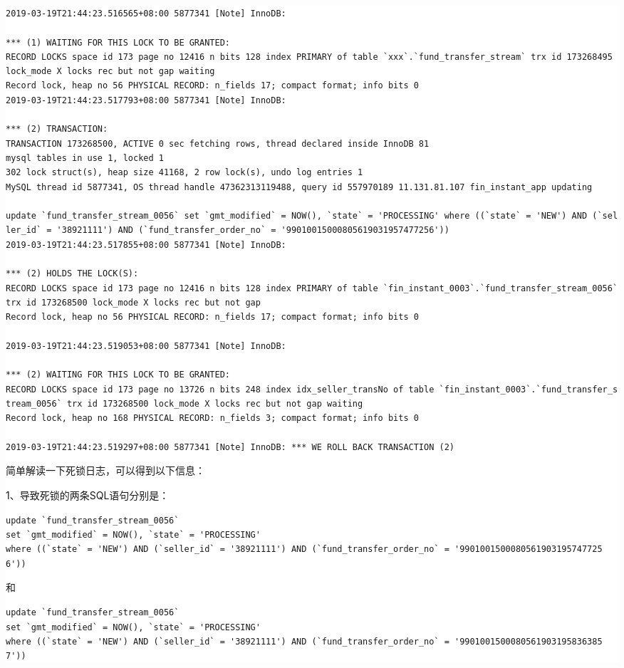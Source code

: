 ```
2019-03-19T21:44:23.516565+08:00 5877341 [Note] InnoDB: 

*** (1) WAITING FOR THIS LOCK TO BE GRANTED:
RECORD LOCKS space id 173 page no 12416 n bits 128 index PRIMARY of table `xxx`.`fund_transfer_stream` trx id 173268495 lock_mode X locks rec but not gap waiting
Record lock, heap no 56 PHYSICAL RECORD: n_fields 17; compact format; info bits 0
2019-03-19T21:44:23.517793+08:00 5877341 [Note] InnoDB: 

*** (2) TRANSACTION:
TRANSACTION 173268500, ACTIVE 0 sec fetching rows, thread declared inside InnoDB 81
mysql tables in use 1, locked 1
302 lock struct(s), heap size 41168, 2 row lock(s), undo log entries 1
MySQL thread id 5877341, OS thread handle 47362313119488, query id 557970189 11.131.81.107 fin_instant_app updating

update `fund_transfer_stream_0056` set `gmt_modified` = NOW(), `state` = 'PROCESSING' where ((`state` = 'NEW') AND (`seller_id` = '38921111') AND (`fund_transfer_order_no` = '99010015000805619031957477256'))
2019-03-19T21:44:23.517855+08:00 5877341 [Note] InnoDB: 

*** (2) HOLDS THE LOCK(S):
RECORD LOCKS space id 173 page no 12416 n bits 128 index PRIMARY of table `fin_instant_0003`.`fund_transfer_stream_0056` trx id 173268500 lock_mode X locks rec but not gap
Record lock, heap no 56 PHYSICAL RECORD: n_fields 17; compact format; info bits 0

2019-03-19T21:44:23.519053+08:00 5877341 [Note] InnoDB: 

*** (2) WAITING FOR THIS LOCK TO BE GRANTED:
RECORD LOCKS space id 173 page no 13726 n bits 248 index idx_seller_transNo of table `fin_instant_0003`.`fund_transfer_stream_0056` trx id 173268500 lock_mode X locks rec but not gap waiting
Record lock, heap no 168 PHYSICAL RECORD: n_fields 3; compact format; info bits 0

2019-03-19T21:44:23.519297+08:00 5877341 [Note] InnoDB: *** WE ROLL BACK TRANSACTION (2)
```

简单解读一下死锁日志，可以得到以下信息：

1、导致死锁的两条SQL语句分别是：

```
update `fund_transfer_stream_0056` 
set `gmt_modified` = NOW(), `state` = 'PROCESSING' 
where ((`state` = 'NEW') AND (`seller_id` = '38921111') AND (`fund_transfer_order_no` = '99010015000805619031957477256'))
```

和

```
update `fund_transfer_stream_0056` 
set `gmt_modified` = NOW(), `state` = 'PROCESSING' 
where ((`state` = 'NEW') AND (`seller_id` = '38921111') AND (`fund_transfer_order_no` = '99010015000805619031958363857'))
```
